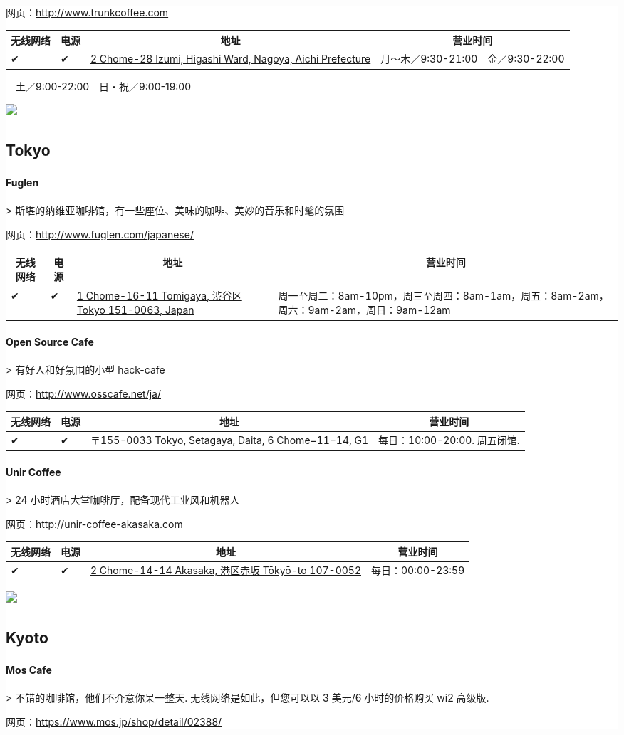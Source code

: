 网页：http://www.trunkcoffee.com

无线网络 | 电源 | 地址 | 营业时间
---- | ----- | ------- | ----------
✔ | ✔ | [2 Chome-28 Izumi, Higashi Ward, Nagoya, Aichi Prefecture](https://goo.gl/maps/HbL87xYSzsA2) | 月～木／9:30-21:00　金／9:30-22:00
　土／9:00-22:00　日・祝／9:00-19:00

![](http://www.speedtest.net/result/5777729518.png)

## Tokyo

#### Fuglen

&gt; 斯堪的纳维亚咖啡馆，有一些座位、美味的咖啡、美妙的音乐和时髦的氛围

网页：http://www.fuglen.com/japanese/

无线网络 | 电源 | 地址 | 营业时间
---- | ----- | ------- | ----------
✔ | ✔ | [1 Chome-16-11 Tomigaya, 渋谷区 Tokyo 151-0063, Japan](https://goo.gl/maps/QyW3BodxKiK2)  | 周一至周二：8am-10pm，周三至周四：8am-1am，周五：8am-2am，周六：9am-2am，周日：9am-12am

#### Open Source Cafe

&gt; 有好人和好氛围的小型 hack-cafe

网页：http://www.osscafe.net/ja/

无线网络 | 电源 | 地址 | 营业时间
---- | ----- | ------- | ----------
✔ | ✔ | [〒155-0033 Tokyo, Setagaya, Daita, 6 Chome−11−14, G1](https://goo.gl/maps/ek2VPvXcVjA2)  | 每日：10:00-20:00. 周五闭馆.


#### Unir Coffee

&gt; 24 小时酒店大堂咖啡厅，配备现代工业风和机器人

网页：http://unir-coffee-akasaka.com

无线网络 | 电源 | 地址 | 营业时间
---- | ----- | ------- | ----------
✔ | ✔ | [2 Chome-14-14 Akasaka, 港区赤坂 Tōkyō-to 107-0052](https://goo.gl/maps/jW9Ax6q33Ky)  | 每日：00:00-23:59

![](http://www.speedtest.net/result/5787230824.png)

## Kyoto

#### Mos Cafe

 &gt; 不错的咖啡馆，他们不介意你呆一整天. 无线网络是如此，但您可以以 3 美元/6 小时的价格购买 wi2 高级版.

网页：https://www.mos.jp/shop/detail/02388/
